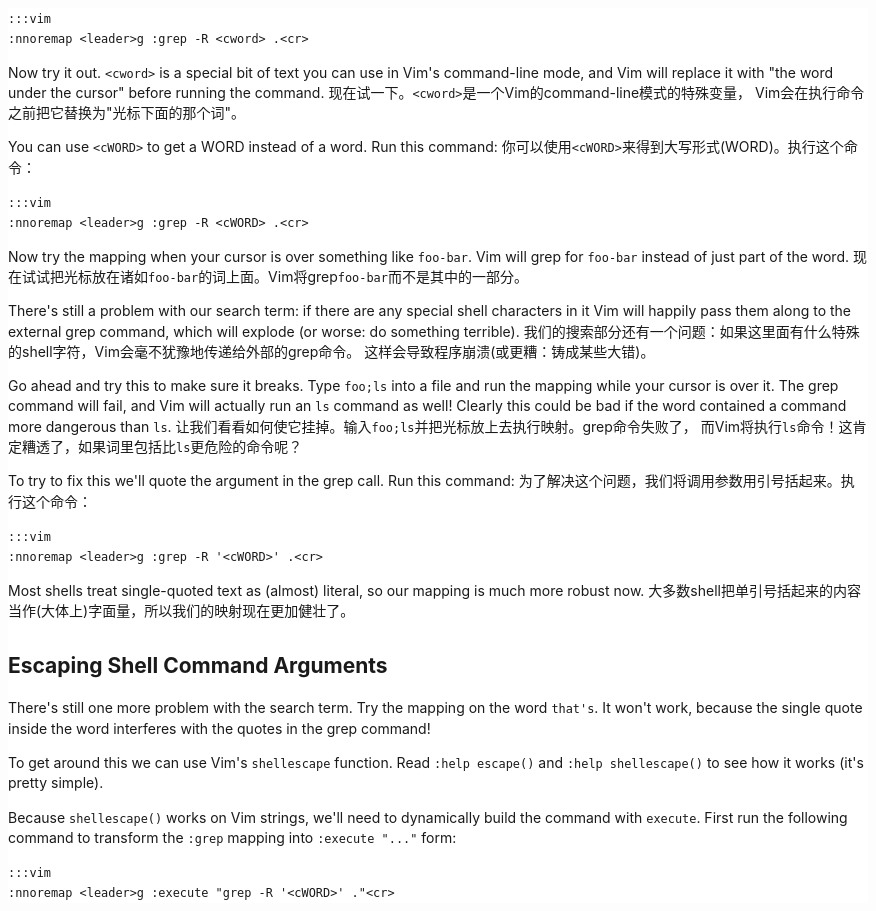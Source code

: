     :::vim
    :nnoremap <leader>g :grep -R <cword> .<cr>

Now try it out.  `<cword>` is a special bit of text you can use in Vim's
command-line mode, and Vim will replace it with "the word under the cursor"
before running the command.
现在试一下。`<cword>`是一个Vim的command-line模式的特殊变量，
Vim会在执行命令之前把它替换为"光标下面的那个词"。

You can use `<cWORD>` to get a WORD instead of a word.  Run this command:
你可以使用`<cWORD>`来得到大写形式(WORD)。执行这个命令：

    :::vim
    :nnoremap <leader>g :grep -R <cWORD> .<cr>

Now try the mapping when your cursor is over something like `foo-bar`.  Vim will
grep for `foo-bar` instead of just part of the word.
现在试试把光标放在诸如`foo-bar`的词上面。Vim将grep`foo-bar`而不是其中的一部分。

There's still a problem with our search term: if there are any special shell
characters in it Vim will happily pass them along to the external grep command,
which will explode (or worse: do something terrible).
我们的搜索部分还有一个问题：如果这里面有什么特殊的shell字符，Vim会毫不犹豫地传递给外部的grep命令。
这样会导致程序崩溃(或更糟：铸成某些大错)。

Go ahead and try this to make sure it breaks.  Type `foo;ls` into a file and run
the mapping while your cursor is over it.  The grep command will fail, and Vim
will actually run an `ls` command as well!  Clearly this could be bad if the
word contained a command more dangerous than `ls`.
让我们看看如何使它挂掉。输入`foo;ls`并把光标放上去执行映射。grep命令失败了，
而Vim将执行`ls`命令！这肯定糟透了，如果词里包括比`ls`更危险的命令呢？

To try to fix this we'll quote the argument in the grep call.  Run this command:
为了解决这个问题，我们将调用参数用引号括起来。执行这个命令：

    :::vim
    :nnoremap <leader>g :grep -R '<cWORD>' .<cr>

Most shells treat single-quoted text as (almost) literal, so our mapping is much
more robust now.
大多数shell把单引号括起来的内容当作(大体上)字面量，所以我们的映射现在更加健壮了。

Escaping Shell Command Arguments
--------------------------------

There's still one more problem with the search term.  Try the mapping on the
word `that's`.  It won't work, because the single quote inside the word
interferes with the quotes in the grep command!

To get around this we can use Vim's `shellescape` function.  Read `:help
escape()` and `:help shellescape()` to see how it works (it's pretty simple).

Because `shellescape()` works on Vim strings, we'll need to dynamically build
the command with `execute`.  First run the following command to transform the
`:grep` mapping into `:execute "..."` form:

    :::vim
    :nnoremap <leader>g :execute "grep -R '<cWORD>' ."<cr>
